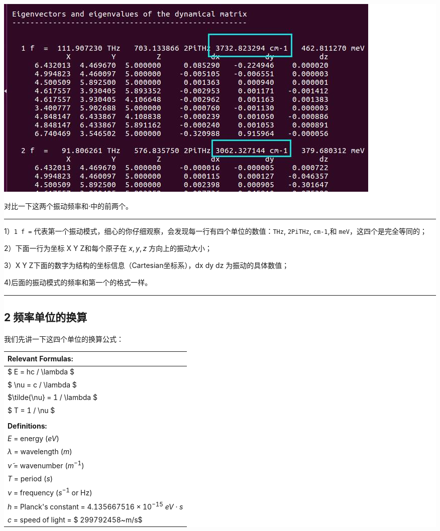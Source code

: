 ![](ex26/ex26-2.jpeg)

对比一下这两个振动频率和·中的前两个。

--------------

1）`1 f =` 代表第一个振动模式，细心的你仔细观察，会发现每一行有四个单位的数值：`THz`, `2PiTHz`, `cm-1`,和 `meV`，这四个是完全等同的；

2）下面一行为坐标 X Y Z和每个原子在 $x, y, z$ 方向上的振动大小；

3）X Y Z下面的数字为结构的坐标信息（Cartesian坐标系），dx dy dz 为振动的具体数值；

4)后面的振动模式的频率和第一个的格式一样。

---------------


## 2 频率单位的换算

我们先讲一下这四个单位的换算公式：

|Relevant    Formulas:  |
|:----------------------|
|$ E =   hc / \lambda $ |
|$ \nu = c / \lambda $ |
|$\tilde{\nu} = 1 / \lambda $ |
|$ T =   1 / \nu $ |
||
|**Definitions:**            |
|$E$ =   energy ($eV$)  |
|$\lambda$ =   wavelength  ($m$) |
|$\tilde{\nu}$ =   wavenumber  ($m^{-1}$) |
|$T$ =   period ($s$) |
|$\nu$  =   frequency  ($s^{-1}$ or $\textrm{Hz}$) |
|$h$ = Planck's constant = $4.135667516 \times 10^{-15}~eV \cdot s$ |
|$c$ =   speed of  light = $ 299792458~m/s$ |
